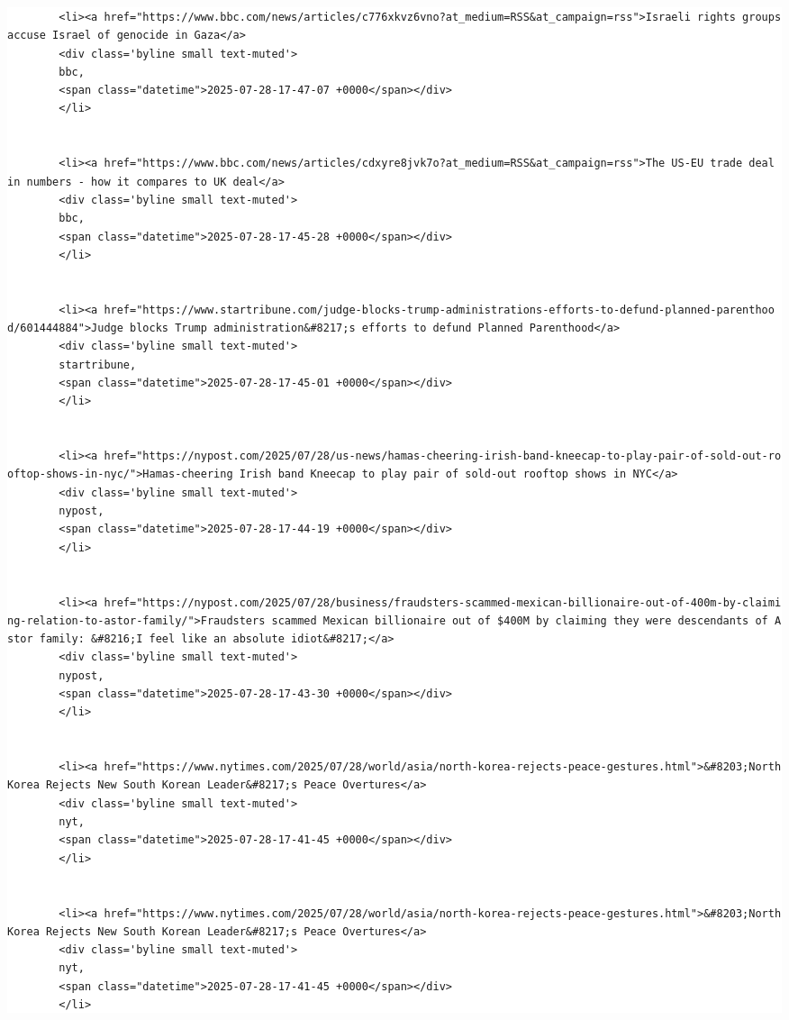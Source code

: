 
            <li><a href="https://www.bbc.com/news/articles/c776xkvz6vno?at_medium=RSS&at_campaign=rss">Israeli rights groups accuse Israel of genocide in Gaza</a>
            <div class='byline small text-muted'>
            bbc, 
            <span class="datetime">2025-07-28-17-47-07 +0000</span></div>
            </li>
        

            <li><a href="https://www.bbc.com/news/articles/cdxyre8jvk7o?at_medium=RSS&at_campaign=rss">The US-EU trade deal in numbers - how it compares to UK deal</a>
            <div class='byline small text-muted'>
            bbc, 
            <span class="datetime">2025-07-28-17-45-28 +0000</span></div>
            </li>
        

            <li><a href="https://www.startribune.com/judge-blocks-trump-administrations-efforts-to-defund-planned-parenthood/601444884">Judge blocks Trump administration&#8217;s efforts to defund Planned Parenthood</a>
            <div class='byline small text-muted'>
            startribune, 
            <span class="datetime">2025-07-28-17-45-01 +0000</span></div>
            </li>
        

            <li><a href="https://nypost.com/2025/07/28/us-news/hamas-cheering-irish-band-kneecap-to-play-pair-of-sold-out-rooftop-shows-in-nyc/">Hamas-cheering Irish band Kneecap to play pair of sold-out rooftop shows in NYC</a>
            <div class='byline small text-muted'>
            nypost, 
            <span class="datetime">2025-07-28-17-44-19 +0000</span></div>
            </li>
        

            <li><a href="https://nypost.com/2025/07/28/business/fraudsters-scammed-mexican-billionaire-out-of-400m-by-claiming-relation-to-astor-family/">Fraudsters scammed Mexican billionaire out of $400M by claiming they were descendants of Astor family: &#8216;I feel like an absolute idiot&#8217;</a>
            <div class='byline small text-muted'>
            nypost, 
            <span class="datetime">2025-07-28-17-43-30 +0000</span></div>
            </li>
        

            <li><a href="https://www.nytimes.com/2025/07/28/world/asia/north-korea-rejects-peace-gestures.html">&#8203;North Korea Rejects New South Korean Leader&#8217;s Peace Overtures</a>
            <div class='byline small text-muted'>
            nyt, 
            <span class="datetime">2025-07-28-17-41-45 +0000</span></div>
            </li>
        

            <li><a href="https://www.nytimes.com/2025/07/28/world/asia/north-korea-rejects-peace-gestures.html">&#8203;North Korea Rejects New South Korean Leader&#8217;s Peace Overtures</a>
            <div class='byline small text-muted'>
            nyt, 
            <span class="datetime">2025-07-28-17-41-45 +0000</span></div>
            </li>
        